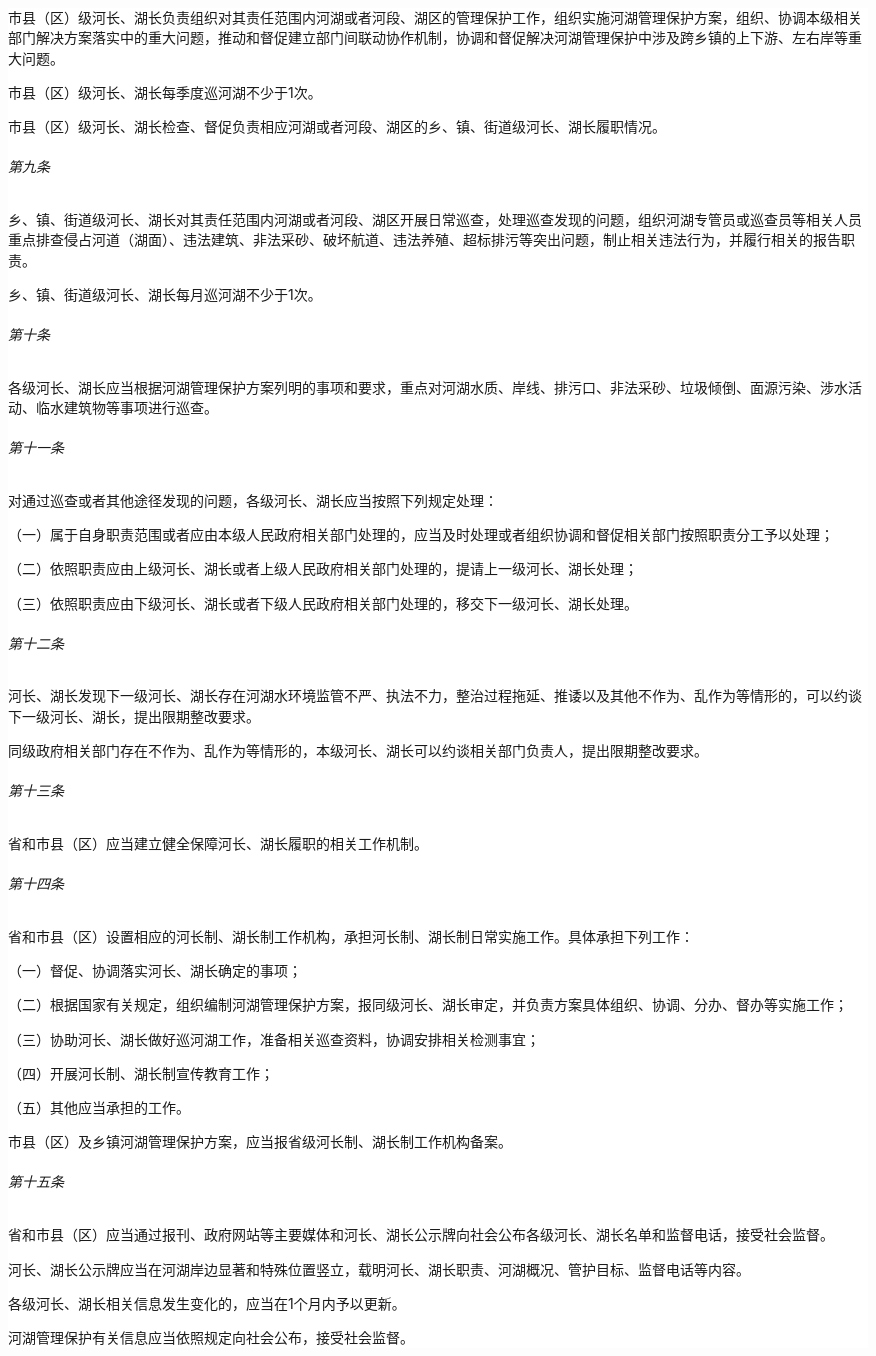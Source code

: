市县（区）级河长、湖长负责组织对其责任范围内河湖或者河段、湖区的管理保护工作，组织实施河湖管理保护方案，组织、协调本级相关部门解决方案落实中的重大问题，推动和督促建立部门间联动协作机制，协调和督促解决河湖管理保护中涉及跨乡镇的上下游、左右岸等重大问题。

市县（区）级河长、湖长每季度巡河湖不少于1次。

市县（区）级河长、湖长检查、督促负责相应河湖或者河段、湖区的乡、镇、街道级河长、湖长履职情况。

###### 第九条

乡、镇、街道级河长、湖长对其责任范围内河湖或者河段、湖区开展日常巡查，处理巡查发现的问题，组织河湖专管员或巡查员等相关人员重点排查侵占河道（湖面）、违法建筑、非法采砂、破坏航道、违法养殖、超标排污等突出问题，制止相关违法行为，并履行相关的报告职责。

乡、镇、街道级河长、湖长每月巡河湖不少于1次。

###### 第十条

各级河长、湖长应当根据河湖管理保护方案列明的事项和要求，重点对河湖水质、岸线、排污口、非法采砂、垃圾倾倒、面源污染、涉水活动、临水建筑物等事项进行巡查。

###### 第十一条

对通过巡查或者其他途径发现的问题，各级河长、湖长应当按照下列规定处理：

（一）属于自身职责范围或者应由本级人民政府相关部门处理的，应当及时处理或者组织协调和督促相关部门按照职责分工予以处理；

（二）依照职责应由上级河长、湖长或者上级人民政府相关部门处理的，提请上一级河长、湖长处理；

（三）依照职责应由下级河长、湖长或者下级人民政府相关部门处理的，移交下一级河长、湖长处理。

###### 第十二条

河长、湖长发现下一级河长、湖长存在河湖水环境监管不严、执法不力，整治过程拖延、推诿以及其他不作为、乱作为等情形的，可以约谈下一级河长、湖长，提出限期整改要求。

同级政府相关部门存在不作为、乱作为等情形的，本级河长、湖长可以约谈相关部门负责人，提出限期整改要求。

###### 第十三条

省和市县（区）应当建立健全保障河长、湖长履职的相关工作机制。

###### 第十四条

省和市县（区）设置相应的河长制、湖长制工作机构，承担河长制、湖长制日常实施工作。具体承担下列工作：

（一）督促、协调落实河长、湖长确定的事项；

（二）根据国家有关规定，组织编制河湖管理保护方案，报同级河长、湖长审定，并负责方案具体组织、协调、分办、督办等实施工作；

（三）协助河长、湖长做好巡河湖工作，准备相关巡查资料，协调安排相关检测事宜；

（四）开展河长制、湖长制宣传教育工作；

（五）其他应当承担的工作。

市县（区）及乡镇河湖管理保护方案，应当报省级河长制、湖长制工作机构备案。

###### 第十五条

省和市县（区）应当通过报刊、政府网站等主要媒体和河长、湖长公示牌向社会公布各级河长、湖长名单和监督电话，接受社会监督。

河长、湖长公示牌应当在河湖岸边显著和特殊位置竖立，载明河长、湖长职责、河湖概况、管护目标、监督电话等内容。

各级河长、湖长相关信息发生变化的，应当在1个月内予以更新。

河湖管理保护有关信息应当依照规定向社会公布，接受社会监督。
